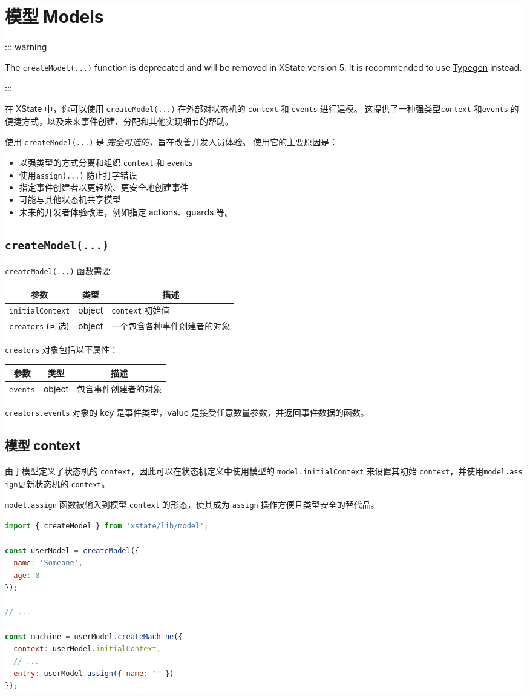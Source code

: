 # 模型 Models

::: warning

The `createModel(...)` function is deprecated and will be removed in XState version 5. It is recommended to use [Typegen](https://stately.ai/blog/introducing-typescript-typegen-for-xstate) instead.

:::

在 XState 中，你可以使用 `createModel(...)` 在外部对状态机的 `context` 和 `events` 进行建模。 这提供了一种强类型`context` 和`events` 的便捷方式，以及未来事件创建、分配和其他实现细节的帮助。

使用 `createModel(...)` 是 _完全可选的_，旨在改善开发人员体验。 使用它的主要原因是：

- 以强类型的方式分离和组织 `context` 和 `events`
- 使用`assign(...)` 防止打字错误
- 指定事件创建者以更轻松、更安全地创建事件
- 可能与其他状态机共享模型
- 未来的开发者体验改进，例如指定 actions、guards 等。

## `createModel(...)`

`createModel(...)` 函数需要

| 参数              | 类型   | 描述                         |
| ----------------- | ------ | ---------------------------- |
| `initialContext`  | object | `context` 初始值             |
| `creators` (可选) | object | 一个包含各种事件创建者的对象 |

`creators` 对象包括以下属性：

| 参数     | 类型   | 描述                 |
| -------- | ------ | -------------------- |
| `events` | object | 包含事件创建者的对象 |

`creators.events` 对象的 key 是事件类型，value 是接受任意数量参数，并返回事件数据的函数。

## 模型 context

由于模型定义了状态机的 `context`，因此可以在状态机定义中使用模型的 `model.initialContext` 来设置其初始 `context`，并使用`model.assign`更新状态机的 `context`。

`model.assign` 函数被输入到模型 `context` 的形态，使其成为 `assign` 操作方便且类型安全的替代品。

```js
import { createModel } from 'xstate/lib/model';

const userModel = createModel({
  name: 'Someone',
  age: 0
});

// ...

const machine = userModel.createMachine({
  context: userModel.initialContext,
  // ...
  entry: userModel.assign({ name: '' })
});
```
